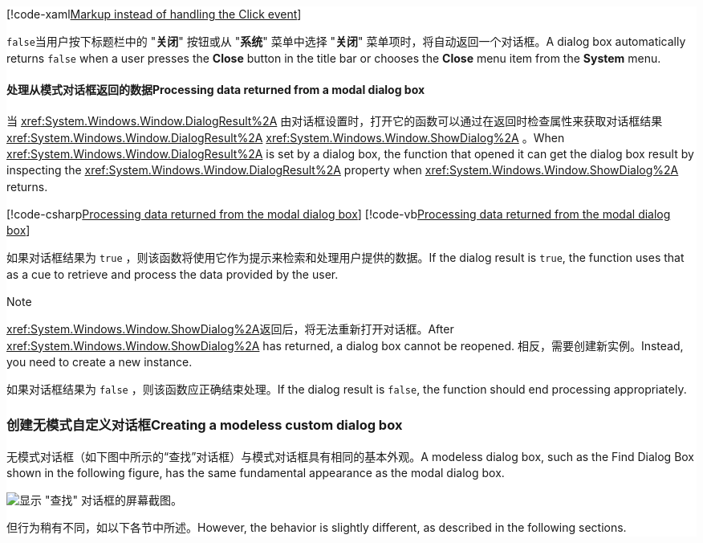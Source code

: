 [!code-xaml[Markup instead of handling the Click event](~/samples/snippets/csharp/VS_Snippets_Wpf/DialogBoxSample/CSharp/MarginsDialogBox.xaml#L109-L109)]  

<span data-ttu-id="7cfab-229">`false`当用户按下标题栏中的 "**关闭**" 按钮或从 "**系统**" 菜单中选择 "**关闭**" 菜单项时，将自动返回一个对话框。</span><span class="sxs-lookup"><span data-stu-id="7cfab-229">A dialog box automatically returns `false` when a user presses the **Close** button in the title bar or chooses the **Close** menu item from the **System** menu.</span></span>  

#### <a name="processing-data-returned-from-a-modal-dialog-box"></a><span data-ttu-id="7cfab-230">处理从模式对话框返回的数据</span><span class="sxs-lookup"><span data-stu-id="7cfab-230">Processing data returned from a modal dialog box</span></span>  

<span data-ttu-id="7cfab-231">当 <xref:System.Windows.Window.DialogResult%2A> 由对话框设置时，打开它的函数可以通过在返回时检查属性来获取对话框结果 <xref:System.Windows.Window.DialogResult%2A> <xref:System.Windows.Window.ShowDialog%2A> 。</span><span class="sxs-lookup"><span data-stu-id="7cfab-231">When <xref:System.Windows.Window.DialogResult%2A> is set by a dialog box, the function that opened it can get the dialog box result by inspecting the <xref:System.Windows.Window.DialogResult%2A> property when <xref:System.Windows.Window.ShowDialog%2A> returns.</span></span>  
  
[!code-csharp[Processing data returned from the modal dialog box](~/samples/snippets/csharp/VS_Snippets_Wpf/DialogBoxSample/CSharp/MainWindow.xaml.cs?range=1-10,77-79,89-96,194-195)]
[!code-vb[Processing data returned from the modal dialog box](~/samples/snippets/visualbasic/VS_Snippets_Wpf/DialogBoxSample/VisualBasic/MainWindow.xaml.vb?range=1-9,58,69-73,131-132)]

<span data-ttu-id="7cfab-232">如果对话框结果为 `true` ，则该函数将使用它作为提示来检索和处理用户提供的数据。</span><span class="sxs-lookup"><span data-stu-id="7cfab-232">If the dialog result is `true`, the function uses that as a cue to retrieve and process the data provided by the user.</span></span>  
  
> [!NOTE]
> <span data-ttu-id="7cfab-233"><xref:System.Windows.Window.ShowDialog%2A>返回后，将无法重新打开对话框。</span><span class="sxs-lookup"><span data-stu-id="7cfab-233">After <xref:System.Windows.Window.ShowDialog%2A> has returned, a dialog box cannot be reopened.</span></span> <span data-ttu-id="7cfab-234">相反，需要创建新实例。</span><span class="sxs-lookup"><span data-stu-id="7cfab-234">Instead, you need to create a new instance.</span></span>

<span data-ttu-id="7cfab-235">如果对话框结果为 `false` ，则该函数应正确结束处理。</span><span class="sxs-lookup"><span data-stu-id="7cfab-235">If the dialog result is `false`, the function should end processing appropriately.</span></span>  
  
<a name="Creating_a_Modeless_Custom_Dialog_Box"></a>
### <a name="creating-a-modeless-custom-dialog-box"></a><span data-ttu-id="7cfab-236">创建无模式自定义对话框</span><span class="sxs-lookup"><span data-stu-id="7cfab-236">Creating a modeless custom dialog box</span></span>

<span data-ttu-id="7cfab-237">无模式对话框（如下图中所示的“查找”对话框）与模式对话框具有相同的基本外观。</span><span class="sxs-lookup"><span data-stu-id="7cfab-237">A modeless dialog box, such as the Find Dialog Box shown in the following figure, has the same fundamental appearance as the modal dialog box.</span></span>  

![显示 "查找" 对话框的屏幕截图。](./media/dialog-boxes-overview/find-modeless-dialog-box.png)  

<span data-ttu-id="7cfab-239">但行为稍有不同，如以下各节中所述。</span><span class="sxs-lookup"><span data-stu-id="7cfab-239">However, the behavior is slightly different, as described in the following sections.</span></span>  
  